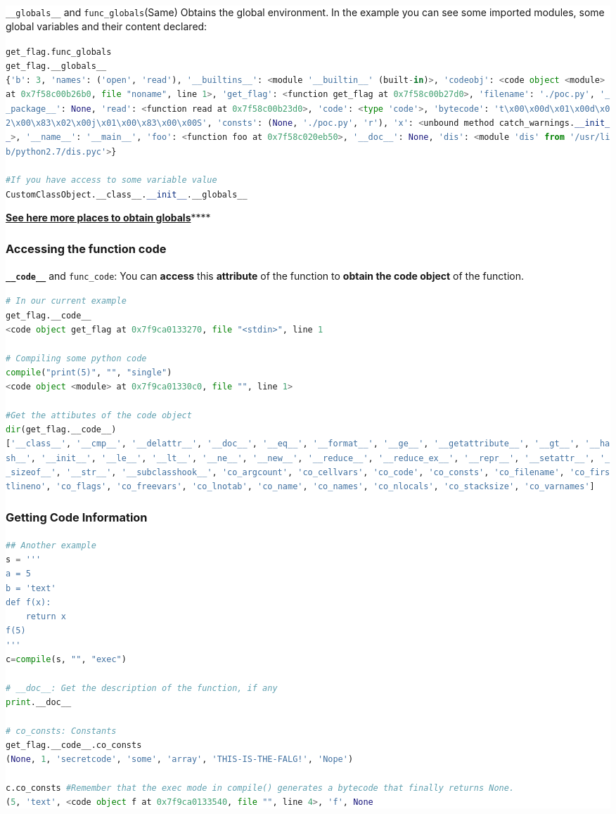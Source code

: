 `__globals__` and `func_globals`(Same) Obtains the global environment. In the example you can see some imported modules, some global variables and their content declared:

```python
get_flag.func_globals
get_flag.__globals__
{'b': 3, 'names': ('open', 'read'), '__builtins__': <module '__builtin__' (built-in)>, 'codeobj': <code object <module> at 0x7f58c00b26b0, file "noname", line 1>, 'get_flag': <function get_flag at 0x7f58c00b27d0>, 'filename': './poc.py', '__package__': None, 'read': <function read at 0x7f58c00b23d0>, 'code': <type 'code'>, 'bytecode': 't\x00\x00d\x01\x00d\x02\x00\x83\x02\x00j\x01\x00\x83\x00\x00S', 'consts': (None, './poc.py', 'r'), 'x': <unbound method catch_warnings.__init__>, '__name__': '__main__', 'foo': <function foo at 0x7f58c020eb50>, '__doc__': None, 'dis': <module 'dis' from '/usr/lib/python2.7/dis.pyc'>}

#If you have access to some variable value
CustomClassObject.__class__.__init__.__globals__
```

[**See here more places to obtain globals**](./#globals-and-locals)****

### **Accessing the function code**

**`__code__`** and `func_code`: You can **access** this **attribute** of the function to **obtain the code object** of the function.

```python
# In our current example
get_flag.__code__
<code object get_flag at 0x7f9ca0133270, file "<stdin>", line 1

# Compiling some python code
compile("print(5)", "", "single")
<code object <module> at 0x7f9ca01330c0, file "", line 1>

#Get the attibutes of the code object
dir(get_flag.__code__)
['__class__', '__cmp__', '__delattr__', '__doc__', '__eq__', '__format__', '__ge__', '__getattribute__', '__gt__', '__hash__', '__init__', '__le__', '__lt__', '__ne__', '__new__', '__reduce__', '__reduce_ex__', '__repr__', '__setattr__', '__sizeof__', '__str__', '__subclasshook__', 'co_argcount', 'co_cellvars', 'co_code', 'co_consts', 'co_filename', 'co_firstlineno', 'co_flags', 'co_freevars', 'co_lnotab', 'co_name', 'co_names', 'co_nlocals', 'co_stacksize', 'co_varnames']
```

### Getting Code Information

```python
## Another example
s = '''
a = 5
b = 'text'
def f(x):
    return x
f(5)
'''
c=compile(s, "", "exec")

# __doc__: Get the description of the function, if any
print.__doc__

# co_consts: Constants
get_flag.__code__.co_consts
(None, 1, 'secretcode', 'some', 'array', 'THIS-IS-THE-FALG!', 'Nope')

c.co_consts #Remember that the exec mode in compile() generates a bytecode that finally returns None.
(5, 'text', <code object f at 0x7f9ca0133540, file "", line 4>, 'f', None
```